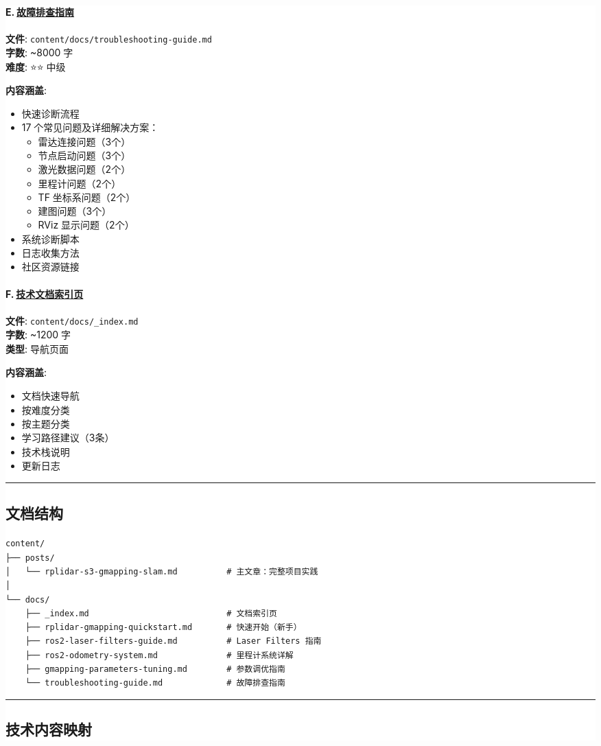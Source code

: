 #### E. [故障排查指南](/content/docs/troubleshooting-guide.md)
**文件**: `content/docs/troubleshooting-guide.md`  
**字数**: ~8000 字  
**难度**: ⭐⭐ 中级

**内容涵盖**:
- 快速诊断流程
- 17 个常见问题及详细解决方案：
  - 雷达连接问题（3个）
  - 节点启动问题（3个）
  - 激光数据问题（2个）
  - 里程计问题（2个）
  - TF 坐标系问题（2个）
  - 建图问题（3个）
  - RViz 显示问题（2个）
- 系统诊断脚本
- 日志收集方法
- 社区资源链接

#### F. [技术文档索引页](/content/docs/_index.md)
**文件**: `content/docs/_index.md`  
**字数**: ~1200 字  
**类型**: 导航页面

**内容涵盖**:
- 文档快速导航
- 按难度分类
- 按主题分类
- 学习路径建议（3条）
- 技术栈说明
- 更新日志

---

## 文档结构

```
content/
├── posts/
│   └── rplidar-s3-gmapping-slam.md          # 主文章：完整项目实践
│
└── docs/
    ├── _index.md                            # 文档索引页
    ├── rplidar-gmapping-quickstart.md       # 快速开始（新手）
    ├── ros2-laser-filters-guide.md          # Laser Filters 指南
    ├── ros2-odometry-system.md              # 里程计系统详解
    ├── gmapping-parameters-tuning.md        # 参数调优指南
    └── troubleshooting-guide.md             # 故障排查指南
```

---

## 技术内容映射
